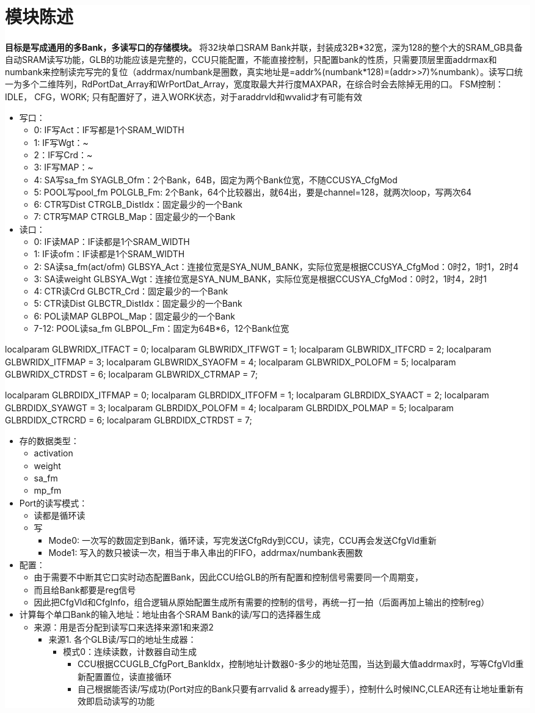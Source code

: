# 模块陈述
**目标是写成通用的多Bank，多读写口的存储模块。**
将32块单口SRAM Bank并联，封装成32B*32宽，深为128的整个大的SRAM_GB具备自动SRAM读写功能，GLB的功能应该是完整的，CCU只能配置，不能直接控制，只配置bank的性质，只需要顶层里面addrmax和numbank来控制读完写完的复位（addrmax/numbank是圈数，真实地址是=addr%(numbank\*128)=(addr>>7)%numbank）。读写口统一为多个二维阵列，RdPortDat_Array和WrPortDat_Array，宽度取最大并行度MAXPAR，在综合时会去除掉无用的口。
FSM控制： IDLE， CFG，WORK; 只有配置好了，进入WORK状态，对于araddrvld和wvalid才有可能有效

- 写口：
    - 0: IF写Act：IF写都是1个SRAM_WIDTH
    - 1: IF写Wgt：~
    - 2：IF写Crd：~
    - 3: IF写MAP：~
    - 4: SA写sa_fm SYAGLB_Ofm：2个Bank，64B，固定为两个Bank位宽，不随CCUSYA_CfgMod
    - 5: POOL写pool_fm POLGLB_Fm: 2个Bank，64个比较器出，就64出，要是channel=128，就两次loop，写两次64
    - 6: CTR写Dist CTRGLB_DistIdx：固定最少的一个Bank
    - 7: CTR写MAP CTRGLB_Map：固定最少的一个Bank
- 读口：
    - 0: IF读MAP：IF读都是1个SRAM_WIDTH
    - 1: IF读ofm：IF读都是1个SRAM_WIDTH
    - 2: SA读sa_fm(act/ofm) GLBSYA_Act：连接位宽是SYA_NUM_BANK，实际位宽是根据CCUSYA_CfgMod：0时2，1时1，2时4
    - 3: SA读weight GLBSYA_Wgt：连接位宽是SYA_NUM_BANK，实际位宽是根据CCUSYA_CfgMod：0时2，1时4，2时1
    - 4: CTR读Crd GLBCTR_Crd：固定最少的一个Bank
    - 5: CTR读Dist GLBCTR_DistIdx：固定最少的一个Bank
    - 6: POL读MAP GLBPOL_Map：固定最少的一个Bank
    - 7-12: POOL读sa_fm GLBPOL_Fm：固定为64B*6，12个Bank位宽

localparam GLBWRIDX_ITFACT = 0;
localparam GLBWRIDX_ITFWGT = 1;
localparam GLBWRIDX_ITFCRD = 2;
localparam GLBWRIDX_ITFMAP = 3;
localparam GLBWRIDX_SYAOFM = 4;
localparam GLBWRIDX_POLOFM = 5;
localparam GLBWRIDX_CTRDST = 6;
localparam GLBWRIDX_CTRMAP = 7;

localparam GLBRDIDX_ITFMAP = 0;
localparam GLBRDIDX_ITFOFM = 1;
localparam GLBRDIDX_SYAACT = 2;
localparam GLBRDIDX_SYAWGT = 3;
localparam GLBRDIDX_POLOFM = 4;
localparam GLBRDIDX_POLMAP = 5;
localparam GLBRDIDX_CTRCRD = 6;
localparam GLBRDIDX_CTRDST = 7;

- 存的数据类型：
    - activation
    - weight
    - sa_fm
    - mp_fm
- Port的读写模式：
    - 读都是循环读
    - 写
        - Mode0: 一次写的数固定到Bank，循环读，写完发送CfgRdy到CCU，读完，CCU再会发送CfgVld重新
        - Mode1: 写入的数只被读一次，相当于串入串出的FIFO，addrmax/numbank表圈数
- 配置：
    - 由于需要不中断其它口实时动态配置Bank，因此CCU给GLB的所有配置和控制信号需要同一个周期变，
    - 而且给Bank都要是reg信号
    - 因此把CfgVld和CfgInfo，组合逻辑从原始配置生成所有需要的控制的信号，再统一打一拍（后面再加上输出的控制reg）
- 计算每个单口Bank的输入地址：地址由各个SRAM Bank的读/写口的选择器生成
    - 来源：用是否分配到读写口来选择来源1和来源2
        - 来源1. 各个GLB读/写口的地址生成器：
            - 模式0：连续读数，计数器自动生成
                - CCU根据CCUGLB_CfgPort_BankIdx，控制地址计数器0-多少的地址范围，当达到最大值addrmax时，写等CfgVld重新配置置位，读直接循环
                - 自己根据能否读/写成功(Port对应的Bank只要有arrvalid & arready握手），控制什么时候INC,CLEAR还有让地址重新有效即启动读写的功能